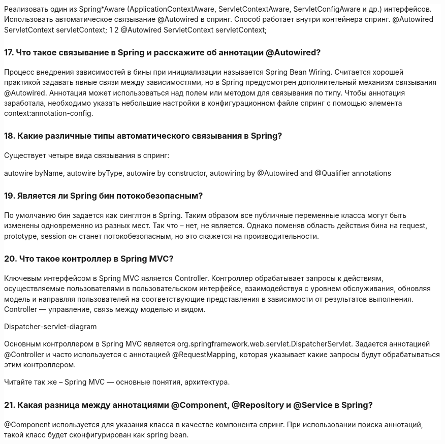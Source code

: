 Реализовать один из Spring*Aware (ApplicationContextAware, ServletContextAware, ServletConfigAware и др.) интерфейсов.
Использовать автоматическое связывание @Autowired в спринг. Способ работает внутри контейнера спринг.
@Autowired
ServletContext servletContext;
1
2
@Autowired
ServletContext servletContext;
### 17. Что такое связывание в Spring и расскажите об аннотации @Autowired?
Процесс внедрения зависимостей в бины при инициализации называется Spring Bean Wiring. Считается хорошей практикой задавать явные связи между зависимостями, но в Spring предусмотрен дополнительный механизм связывания @Autowired. Аннотация может использоваться над полем или методом для связывания по типу. Чтобы аннотация заработала, необходимо указать небольшие настройки в конфигурационном файле спринг с помощью элемента context:annotation-config.

### 18. Какие различные типы автоматического связывания в Spring?
Существует четыре вида связывания в спринг:

autowire byName,
autowire byType,
autowire by constructor,
autowiring by @Autowired and @Qualifier annotations
### 19. Является ли Spring бин потокобезопасным?
По умолчанию бин задается как синглтон в Spring. Таким образом все публичные  переменные класса могут быть изменены одновременно из разных мест. Так что – нет, не является. Однако поменяв область действия бина на request, prototype, session он станет потокобезопасным, но это скажется на производительности.

### 20. Что такое контроллер в Spring MVC?
Ключевым интерфейсом в Spring MVC является Controller. Контроллер обрабатывает запросы к действиям, осуществляемые пользователями в пользовательском интерфейсе, взаимодействуя с уровнем обслуживания, обновляя модель и направляя пользователей на соответствующие представления в зависимости от результатов выполнения. Controller — управление, связь между моделью и видом.

Dispatcher-servlet-diagram

Основным контроллером в Spring MVC является org.springframework.web.servlet.DispatcherServlet. Задается аннотацией @Controller и часто используется с аннотацией @RequestMapping, которая указывает какие запросы будут обрабатываться этим контроллером.

Читайте так же – Spring MVC — основные понятия, архитектура.

### 21. Какая разница между аннотациями @Component, @Repository и @Service в Spring?
@Component используется для указания класса в качестве компонента спринг. При использовании поиска аннотаций, такой класс будет сконфигурирован как spring bean.
